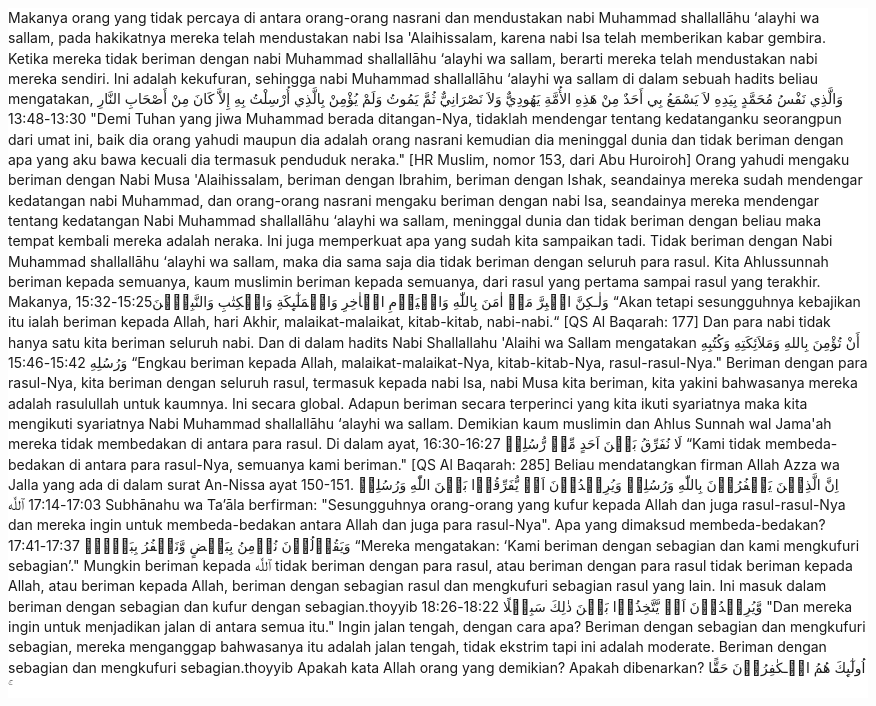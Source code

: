 Makanya orang yang tidak percaya di antara orang-orang nasrani dan mendustakan nabi Muhammad shallallāhu ‘alayhi wa sallam, pada hakikatnya mereka telah mendustakan nabi Isa 'Alaihissalam, karena nabi Isa telah memberikan kabar gembira.
Ketika mereka tidak beriman dengan nabi Muhammad shallallāhu ‘alayhi wa sallam, berarti mereka telah mendustakan nabi mereka sendiri. Ini adalah kekufuran, sehingga nabi Muhammad shallallāhu ‘alayhi wa sallam di dalam sebuah hadits beliau mengatakan,
وَالَّذِي نَفْسُ مُحَمَّدٍ بِيَدِهِ لاَ يَسْمَعُ بِي أَحَدٌ مِنْ هَذِهِ الأُمَّةِ يَهُودِيٌّ وَلاَ نَصْرَانِيٌّ ثُمَّ يَمُوتُ وَلَمْ يُؤْمِنْ بِالَّذِي أُرْسِلْتُ بِهِ إِلاَّ كَانَ مِنْ أَصْحَابِ النَّارِ
13:30-13:48
"Demi Tuhan yang jiwa Muhammad berada ditangan-Nya, tidaklah mendengar tentang kedatanganku seorangpun dari umat ini, baik dia orang yahudi maupun dia adalah orang nasrani kemudian dia meninggal dunia dan tidak beriman dengan apa yang aku bawa kecuali dia termasuk penduduk neraka."
[HR Muslim, nomor 153, dari Abu Huroiroh]
Orang yahudi mengaku beriman dengan Nabi Musa 'Alaihissalam, beriman dengan Ibrahim, beriman dengan Ishak, seandainya mereka sudah mendengar kedatangan nabi Muhammad, dan orang-orang nasrani mengaku beriman dengan nabi Isa, seandainya mereka mendengar tentang kedatangan Nabi Muhammad shallallāhu ‘alayhi wa sallam, meninggal dunia dan tidak beriman dengan beliau maka tempat kembali mereka adalah neraka.
Ini juga memperkuat apa yang sudah kita sampaikan tadi. Tidak beriman dengan Nabi Muhammad shallallāhu ‘alayhi wa sallam, maka dia sama saja dia tidak  beriman dengan seluruh para rasul.
Kita Ahlussunnah beriman kepada semuanya, kaum muslimin beriman kepada semuanya, dari rasul yang pertama sampai rasul yang terakhir. Makanya,
وَلٰـكِنَّ الۡبِرَّ مَنۡ اٰمَنَ بِاللّٰهِ وَالۡيَوۡمِ الۡاٰخِرِ وَالۡمَلٰٓٮِٕکَةِ وَالۡكِتٰبِ وَالنَّبِيّٖنَ​
15:25-15:32
“Akan tetapi sesungguhnya kebajikan itu ialah beriman kepada Allah, hari Akhir, malaikat-malaikat, kitab-kitab, nabi-nabi.“ [QS Al Baqarah: 177]
Dan para nabi tidak hanya satu kita beriman seluruh nabi. Dan di dalam hadits Nabi Shallallahu 'Alaihi wa Sallam mengatakan
أَنْ تُؤْمِنَ بِاللهِ وَمَلاَئِكَتِهِ وَكُتُبِهِ وَرُسُلِهِ
15:42-15:46
“Engkau beriman kepada Allah, malaikat-malaikat-Nya, kitab-kitab-Nya, rasul-rasul-Nya."
Beriman dengan para rasul-Nya, kita beriman dengan seluruh rasul, termasuk kepada nabi Isa, nabi Musa kita beriman, kita yakini bahwasanya mereka adalah rasulullah untuk kaumnya. Ini secara global.
Adapun beriman secara terperinci yang kita ikuti syariatnya maka kita mengikuti syariatnya Nabi Muhammad shallallāhu ‘alayhi wa sallam.
Demikian kaum muslimin dan Ahlus Sunnah wal Jama'ah mereka tidak membedakan di antara para rasul. Di dalam ayat,
لَا نُفَرِّقُ بَيۡنَ اَحَدٍ مِّنۡ رُّسُلِهٖ​
16:27-16:30
“Kami tidak membeda-bedakan di antara para rasul-Nya, semuanya kami beriman."
[QS Al Baqarah: 285]
Beliau mendatangkan firman Allah Azza wa Jalla yang ada di dalam surat An-Nissa ayat 150-151.
اِنَّ الَّذِيۡنَ يَكۡفُرُوۡنَ بِاللّٰهِ وَرُسُلِهٖ وَيُرِيۡدُوۡنَ اَنۡ يُّفَرِّقُوۡا بَيۡنَ اللّٰهِ وَرُسُلِهٖ
17:03-17:14
ٱللَّٰه Subhānahu wa Ta’āla berfirman: "Sesungguhnya orang-orang yang kufur kepada Allah dan juga rasul-rasul-Nya dan mereka ingin untuk membeda-bedakan antara Allah dan juga para rasul-Nya".
Apa yang dimaksud membeda-bedakan?
وَيَقُوۡلُوۡنَ نُؤۡمِنُ بِبَعۡضٍ وَّنَكۡفُرُ بِبَعۡضٍۙ
17:37-17:41
“Mereka mengatakan: ‘Kami beriman dengan sebagian dan kami mengkufuri sebagian’."
Mungkin beriman kepada ٱللَّٰه tidak beriman dengan para rasul, atau beriman dengan para rasul tidak beriman kepada Allah, atau beriman kepada Allah, beriman dengan sebagian rasul dan mengkufuri sebagian rasul yang lain. Ini masuk dalam beriman dengan sebagian dan kufur dengan sebagian.thoyyib
وَّيُرِيۡدُوۡنَ اَنۡ يَّتَّخِذُوۡا بَيۡنَ ذٰلِكَ سَبِيۡلًا
18:22-18:26
"Dan mereka ingin untuk menjadikan jalan di antara semua itu."
Ingin jalan tengah, dengan cara apa? Beriman dengan sebagian dan mengkufuri sebagian, mereka menganggap bahwasanya itu adalah jalan tengah, tidak ekstrim tapi ini adalah moderate. Beriman dengan sebagian dan mengkufuri sebagian.thoyyib
Apakah kata Allah orang yang demikian? Apakah dibenarkan?
اُولٰٓٮِٕكَ هُمُ الۡـكٰفِرُوۡنَ حَقًّا​ ۚ